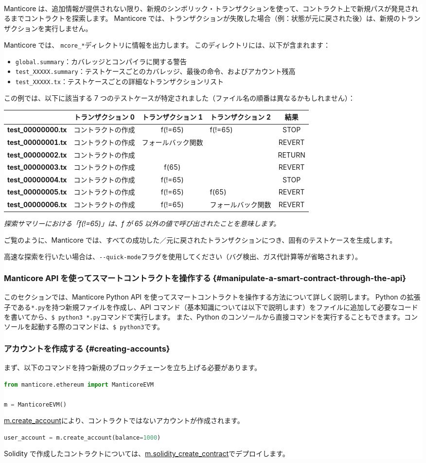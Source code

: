 Manticore は、追加情報が提供されない限り、新規のシンボリック・トランザクションを使って、コントラクト上で新規パスが発見されるまでコントラクトを探索します。 Manticore では、トランザクションが失敗した場合（例：状態が元に戻された後）は、新規のトランザクションを実行しません。

Manticore では、 `mcore_*`ディレクトリに情報を出力します。 このディレクトリには、以下が含まれます：

- `global.summary`：カバレッジとコンパイラに関する警告
- `test_XXXXX.summary`：テストケースごとのカバレッジ、最後の命令、およびアカウント残高
- `test_XXXXX.tx`：テストケースごとの詳細なトランザクションリスト

この例では、以下に該当する 7 つのテストケースが特定されました（ファイル名の順番は異なるかもしれません）：

|                      | トランザクション 0 | トランザクション 1 | トランザクション 2 |  結果  |
| :------------------: | :----------------: | :----------------: | ------------------ | :----: |
| **test_00000000.tx** | コントラクトの作成 |      f(!=65)       | f(!=65)            |  STOP  |
| **test_00000001.tx** | コントラクトの作成 | フォールバック関数 |                    | REVERT |
| **test_00000002.tx** | コントラクトの作成 |                    |                    | RETURN |
| **test_00000003.tx** | コントラクトの作成 |       f(65)        |                    | REVERT |
| **test_00000004.tx** | コントラクトの作成 |      f(!=65)       |                    |  STOP  |
| **test_00000005.tx** | コントラクトの作成 |      f(!=65)       | f(65)              | REVERT |
| **test_00000006.tx** | コントラクトの作成 |      f(!=65)       | フォールバック関数 | REVERT |

_探索サマリーにおける「f(!=65)」は、f が 65 以外の値で呼び出されたことを意味します。_

ご覧のように、Manticore では、すべての成功した／元に戻されたトランザクションにつき、固有のテストケースを生成します。

高速な探索を行いたい場合は、`--quick-mode`フラグを使用してください（バグ検出、ガス代計算等が省略されます）。

### Manticore API を使ってスマートコントラクトを操作する \{#manipulate-a-smart-contract-through-the-api}

このセクションでは、Manticore Python API を使ってスマートコントラクトを操作する方法について詳しく説明します。 Python の拡張子である`*.py`を持つ新規ファイルを作成し、API コマンド（基本知識については以下で説明します）をファイルに追加して必要なコードを書いてから、`$ python3 *.py`コマンドで実行します。 また、Python のコンソールから直接コマンドを実行することもできます。コンソールを起動する際のコマンドは、`$ python3`です。

### アカウントを作成する \{#creating-accounts}

まず、以下のコマンドを持つ新規のブロックチェーンを立ち上げる必要があります。

```python
from manticore.ethereum import ManticoreEVM

m = ManticoreEVM()
```

[m.create_account](https://manticore.readthedocs.io/en/latest/evm.html?highlight=create_account#manticore.ethereum.ManticoreEVM.create_account)により、コントラクトではないアカウントが作成されます。

```python
user_account = m.create_account(balance=1000)
```

Solidity で作成したコントラクトについては、[m.solidity_create_contract](https://manticore.readthedocs.io/en/latest/evm.html?highlight=solidity_create#manticore.ethereum.ManticoreEVM.create_contract)でデプロイします。
